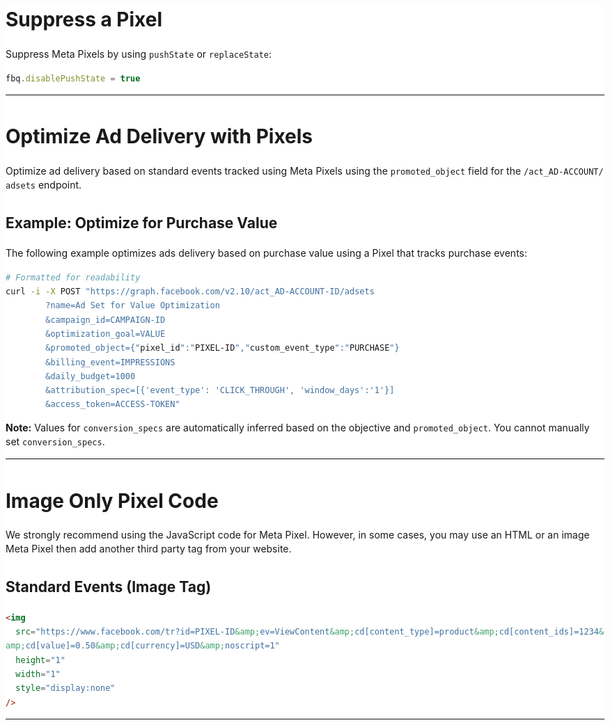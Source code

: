 # Suppress a Pixel

Suppress Meta Pixels by using `pushState` or `replaceState`:

```javascript
fbq.disablePushState = true
```

---

# Optimize Ad Delivery with Pixels

Optimize ad delivery based on standard events tracked using Meta Pixels using
the `promoted_object` field for the `/act_AD-ACCOUNT/adsets` endpoint.

## Example: Optimize for Purchase Value

The following example optimizes ads delivery based on purchase value using a
Pixel that tracks purchase events:

```bash
# Formatted for readability
curl -i -X POST "https://graph.facebook.com/v2.10/act_AD-ACCOUNT-ID/adsets
        ?name=Ad Set for Value Optimization
        &campaign_id=CAMPAIGN-ID
        &optimization_goal=VALUE
        &promoted_object={"pixel_id":"PIXEL-ID","custom_event_type":"PURCHASE"}
        &billing_event=IMPRESSIONS
        &daily_budget=1000
        &attribution_spec=[{'event_type': 'CLICK_THROUGH', 'window_days':'1'}]
        &access_token=ACCESS-TOKEN"
```

**Note:** Values for `conversion_specs` are automatically inferred based on the
objective and `promoted_object`. You cannot manually set `conversion_specs`.

---

# Image Only Pixel Code

We strongly recommend using the JavaScript code for Meta Pixel. However, in some
cases, you may use an HTML or an image Meta Pixel then add another third party
tag from your website.

## Standard Events (Image Tag)

```html
<img
  src="https://www.facebook.com/tr?id=PIXEL-ID&amp;ev=ViewContent&amp;cd[content_type]=product&amp;cd[content_ids]=1234&amp;cd[value]=0.50&amp;cd[currency]=USD&amp;noscript=1"
  height="1"
  width="1"
  style="display:none"
/>
```

---